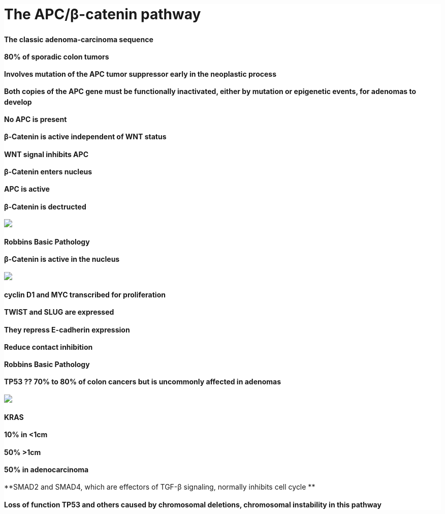 # The APC/β-catenin pathway

**The classic adenoma-carcinoma sequence**

**80% of sporadic colon tumors**

**Involves mutation of the APC tumor suppressor early in the neoplastic
process**

**Both copies of the APC gene must be functionally inactivated, either
by mutation or epigenetic events, for adenomas to develop**

**No APC is present**

**β-Catenin is active independent of WNT status**

**WNT signal inhibits APC**

**β-Catenin enters nucleus**

**APC is active**

**β-Catenin is dectructed**

![](./img-local/Tumors-of-Lower-GI-Tract32.png)

**Robbins Basic Pathology**

**β-Catenin is active in the nucleus**

![](./img-local/Tumors-of-Lower-GI-Tract33.png)

**cyclin D1 and MYC transcribed for proliferation**

**TWIST and SLUG are expressed**

**They repress E-cadherin expression**

**Reduce contact inhibition**

**Robbins Basic Pathology**

**TP53 ?? 70% to 80% of colon cancers but is uncommonly affected in
adenomas**

![](./img-local/Tumors-of-Lower-GI-Tract34.png)

**KRAS**

**10% in \<1cm**

**50% \>1cm**

**50% in adenocarcinoma**

**SMAD2 and SMAD4, which are effectors of TGF-β signaling, normally
inhibits cell cycle **

**Loss of function TP53 and others caused by chromosomal deletions,
chromosomal instability in this pathway**
